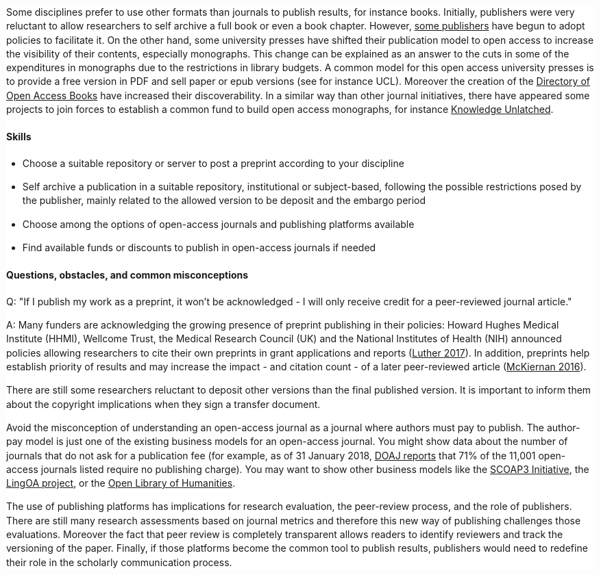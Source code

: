 Some disciplines prefer to use other formats than journals to publish results, for instance books. Initially, publishers were very reluctant to allow researchers to self archive a full book or even a book chapter. However, [some publishers](https://docs.google.com/spreadsheets/d/1-Lq_zzaGqge8SdY1DX-YXTN43JLn75jf2OhidJqXM60/edit#gid=142126524) have begun to adopt policies to facilitate it. On the other hand, some university presses have shifted their publication model to open access to increase the visibility of their contents, especially monographs. This change can be explained as an answer to the cuts in some of the expenditures in monographs due to the restrictions in library budgets. A common model for this open access university presses is to provide a free version in PDF and sell paper or epub versions \(see for instance UCL\). Moreover the creation of the [Directory of Open Access Books](https://doabooks.org/) have increased their discoverability. In a similar way than other journal initiatives, there have appeared some projects to join forces to establish a common fund to build open access monographs, for instance [Knowledge Unlatched](http://www.knowledgeunlatched.org/).

#### Skills

* Choose a suitable repository or server to post a preprint according to your discipline

* Self archive a publication in a suitable repository, institutional or subject-based, following the possible restrictions posed by the publisher, mainly related to the allowed version to be deposit and the embargo period

* Choose among the options of open-access journals and publishing platforms available

* Find available funds or discounts to publish in open-access journals if needed

#### Questions, obstacles, and common misconceptions

Q: "If I publish my work as a preprint, it won’t be acknowledged - I will only receive credit for a peer-reviewed journal article."

A: Many funders are acknowledging the growing presence of preprint publishing in their policies: Howard Hughes Medical Institute \(HHMI\), Wellcome Trust, the Medical Research Council \(UK\) and the National Institutes of Health \(NIH\) announced policies allowing researchers to cite their own preprints in grant applications and reports \([Luther 2017](https://scholarlykitchen.sspnet.org/2017/04/18/stars-aligning-preprints/)\). In addition, preprints help establish priority of results and may increase the impact - and citation count - of a later peer-reviewed article \([McKiernan 2016](https://doi.org/10/gbqsng)\).

There are still some researchers reluctant to deposit other versions than the final published version. It is important to inform them about the copyright implications when they sign a transfer document.

Avoid the misconception of understanding an open-access journal as a journal where authors must pay to publish. The author-pay model is just one of the existing business models for an open-access journal. You might show data about the number of journals that do not ask for a publication fee \(for example, as of 31 January 2018, [DOAJ reports](https://sustainingknowledgecommons.org/2018/02/06/doaj-apc-information-as-of-jan-31-2018/) that 71% of the 11,001 open-access journals listed require no publishing charge\). You may want to show other business models like the [SCOAP3 Initiative](https://scoap3.org/), the [LingOA project](http://www.lingoa.eu), or the [Open Library of Humanities](https://www.openlibhums.org/).

The use of publishing platforms has implications for research evaluation, the peer-review process, and the role of publishers. There are still many research assessments based on journal metrics and therefore this new way of publishing challenges those evaluations. Moreover the fact that peer review is completely transparent allows readers to identify reviewers and track the versioning of the paper. Finally, if those platforms become the common tool to publish results, publishers would need to redefine their role in the scholarly communication process.
